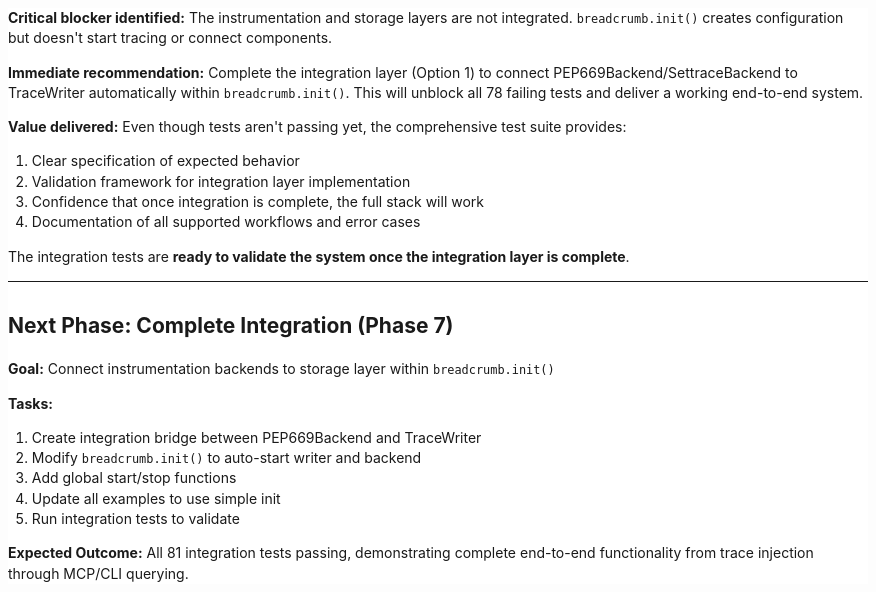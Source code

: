 **Critical blocker identified:** The instrumentation and storage layers are not integrated. `breadcrumb.init()` creates configuration but doesn't start tracing or connect components.

**Immediate recommendation:** Complete the integration layer (Option 1) to connect PEP669Backend/SettraceBackend to TraceWriter automatically within `breadcrumb.init()`. This will unblock all 78 failing tests and deliver a working end-to-end system.

**Value delivered:** Even though tests aren't passing yet, the comprehensive test suite provides:
1. Clear specification of expected behavior
2. Validation framework for integration layer implementation
3. Confidence that once integration is complete, the full stack will work
4. Documentation of all supported workflows and error cases

The integration tests are **ready to validate the system once the integration layer is complete**.

---

## Next Phase: Complete Integration (Phase 7)

**Goal:** Connect instrumentation backends to storage layer within `breadcrumb.init()`

**Tasks:**
1. Create integration bridge between PEP669Backend and TraceWriter
2. Modify `breadcrumb.init()` to auto-start writer and backend
3. Add global start/stop functions
4. Update all examples to use simple init
5. Run integration tests to validate

**Expected Outcome:** All 81 integration tests passing, demonstrating complete end-to-end functionality from trace injection through MCP/CLI querying.
